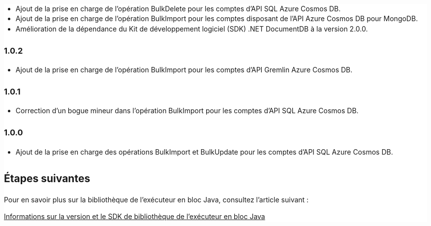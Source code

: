 * Ajout de la prise en charge de l’opération BulkDelete pour les comptes d’API SQL Azure Cosmos DB.
* Ajout de la prise en charge de l’opération BulkImport pour les comptes disposant de l’API Azure Cosmos DB pour MongoDB.
* Amélioration de la dépendance du Kit de développement logiciel (SDK) .NET DocumentDB à la version 2.0.0. 

### <a name="a-name102102"></a><a name="1.0.2"/>1.0.2

* Ajout de la prise en charge de l’opération BulkImport pour les comptes d’API Gremlin Azure Cosmos DB.

### <a name="a-name101101"></a><a name="1.0.1"/>1.0.1

* Correction d’un bogue mineur dans l’opération BulkImport pour les comptes d’API SQL Azure Cosmos DB.

### <a name="a-name100100"></a><a name="1.0.0"/>1.0.0

* Ajout de la prise en charge des opérations BulkImport et BulkUpdate pour les comptes d’API SQL Azure Cosmos DB.

## <a name="next-steps"></a>Étapes suivantes

Pour en savoir plus sur la bibliothèque de l’exécuteur en bloc Java, consultez l’article suivant :

[Informations sur la version et le SDK de bibliothèque de l’exécuteur en bloc Java](sql-api-sdk-bulk-executor-java.md)
